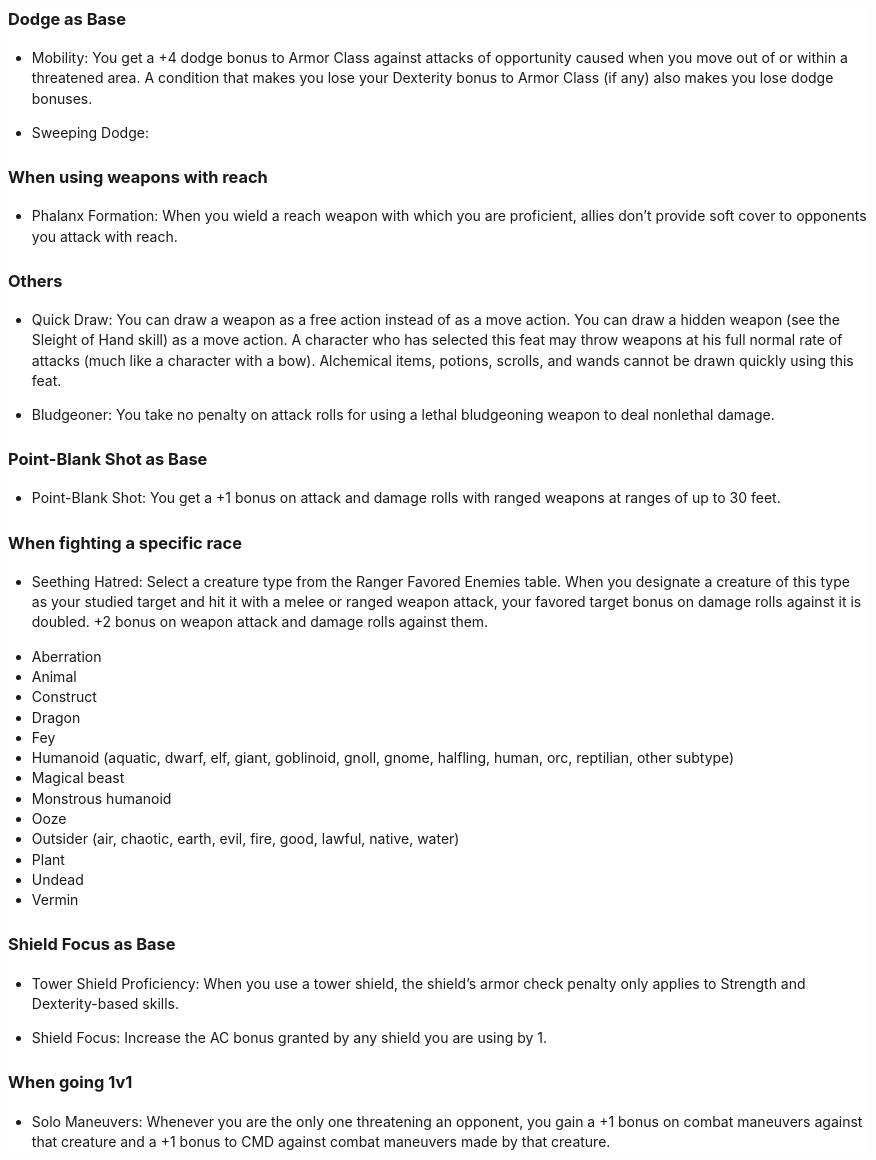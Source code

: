 ### Dodge as Base
* Mobility: You get a +4 dodge bonus to Armor Class against attacks of opportunity caused when you move out of or within a threatened area. A condition that makes you lose your Dexterity bonus to Armor Class (if any) also makes you lose dodge bonuses.

* Sweeping Dodge: 
### When using weapons with reach
* Phalanx Formation: When you wield a reach weapon with which you are proficient, allies don’t provide soft cover to opponents you attack with reach.

### Others
* Quick Draw: You can draw a weapon as a free action instead of as a move action. You can draw a hidden weapon (see the Sleight of Hand skill) as a move action. A character who has selected this feat may throw weapons at his full normal rate of attacks (much like a character with a bow). Alchemical items, potions, scrolls, and wands cannot be drawn quickly using this feat.

* Bludgeoner: You take no penalty on attack rolls for using a lethal bludgeoning weapon to deal nonlethal damage.

### Point-Blank Shot as Base
* Point-Blank Shot: You get a +1 bonus on attack and damage rolls with ranged weapons at ranges of up to 30 feet.

### When fighting a specific race
* Seething Hatred: Select a creature type from the Ranger Favored Enemies table. When you designate a creature of this type as your studied target and hit it with a melee or ranged weapon attack, your favored target bonus on damage rolls against it is doubled. +2 bonus on weapon attack and damage rolls against them.
 - Aberration
 - Animal
 - Construct
 - Dragon
 - Fey
 - Humanoid (aquatic, dwarf, elf, giant, goblinoid, gnoll, gnome, halfling, human, orc, reptilian, other subtype)
 - Magical beast
 - Monstrous humanoid
 - Ooze
 - Outsider (air, chaotic, earth, evil, fire, good, lawful, native, water)
 - Plant
 - Undead
 - Vermin

### Shield Focus as Base
* Tower Shield Proficiency: When you use a tower shield, the shield’s armor check penalty only applies to Strength and Dexterity-based skills.

* Shield Focus: Increase the AC bonus granted by any shield you are using by 1.

### When going 1v1
* Solo Maneuvers: Whenever you are the only one threatening an opponent, you gain a +1 bonus on combat maneuvers against that creature and a +1 bonus to CMD against combat maneuvers made by that creature.
